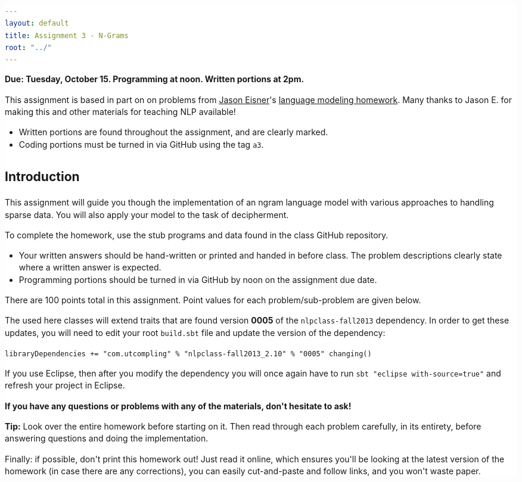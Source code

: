 ```yaml
---
layout: default
title: Assignment 3 - N-Grams
root: "../"
---
```


**Due: Tuesday, October 15.  Programming at noon.  Written portions at 2pm.**

This assignment is based in part on on problems from [Jason Eisner](http://www.cs.jhu.edu/~jason/)'s [language modeling homework](https://18d120ec-a-e22e9223-s-sites.googlegroups.com/a/utcompling.com/nlp-s11/assignments/homework-1/eisner_lm_homework.pdf?attachauth=ANoY7crnvOj8DTMuEPniMbpaM6TsNW7G1t807GXUnn8-rZO14f7G_L8KTzU4c0c5E5rhcL0WVmS_yyfTN5B045b9SyrXABL8vTbH9ydSWRFcO8PbwlgbDqSbmYKa6VQk4evqMOfM12ArQ9VzhWd-SeHA6xkhiMFxULD7bAUkY5_bb3yIMj10NSm5lnUo_xIpoJy9kv8v6C2lh3sztweVkqhRJy0XfT0rCNbU8lJfp5RayzYAx0yLMDKeLfTrVQBYRoEnBaFwzr_P&attredirects=0). Many thanks to Jason E. for making this and other materials for teaching NLP available!

* Written portions are found throughout the assignment, and are clearly marked.
* Coding portions must be turned in via GitHub using the tag `a3`.




## Introduction

This assignment will guide you though the implementation of an ngram language model with various approaches to handling sparse data.  You will also apply your model to the task of decipherment.

To complete the homework, use the stub programs and data found in the class GitHub repository.

* Your written answers should be hand-written or printed and handed in before class. The problem descriptions clearly state where a written answer is expected.
* Programming portions should be turned in via GitHub by noon on the assignment due date.

There are 100 points total in this assignment. Point values for each problem/sub-problem are given below.

The used here classes will extend traits that are found version **0005** of the `nlpclass-fall2013` dependency.  In order to get these updates, you will need to edit your root `build.sbt` file and update the version of the dependency:

    libraryDependencies += "com.utcompling" % "nlpclass-fall2013_2.10" % "0005" changing()

If you use Eclipse, then after you modify the dependency you will once again have to run `sbt "eclipse with-source=true"` and refresh your project in Eclipse.


**If you have any questions or problems with any of the materials, don't hesitate to ask!**

**Tip:** Look over the entire homework before starting on it. Then read through each problem carefully, in its entirety, before answering questions and doing the implementation.

Finally: if possible, don't print this homework out! Just read it online, which ensures you'll be looking at the latest version of the homework (in case there are any corrections), you can easily cut-and-paste and follow links, and you won't waste paper.


